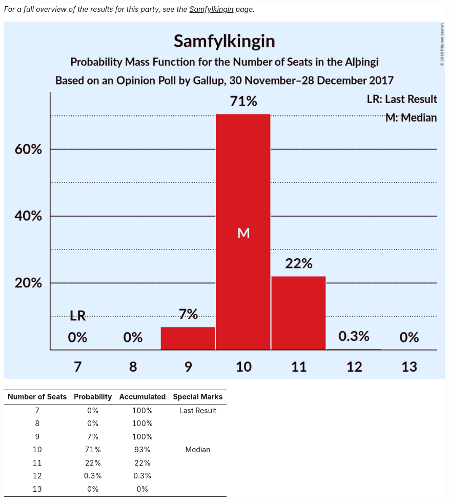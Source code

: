 *For a full overview of the results for this party, see the [Samfylkingin](party-samfylkingin.html) page.*

![Graph with seats probability mass function not yet produced](2017-12-28-Gallup-seats-pmf-samfylkingin.png "Seats Probability Mass Function")

| Number of Seats | Probability | Accumulated | Special Marks |
|:---------------:|:-----------:|:-----------:|:-------------:|
| 7 | 0% | 100% | Last Result |
| 8 | 0% | 100% |  |
| 9 | 7% | 100% |  |
| 10 | 71% | 93% | Median |
| 11 | 22% | 22% |  |
| 12 | 0.3% | 0.3% |  |
| 13 | 0% | 0% |  |
